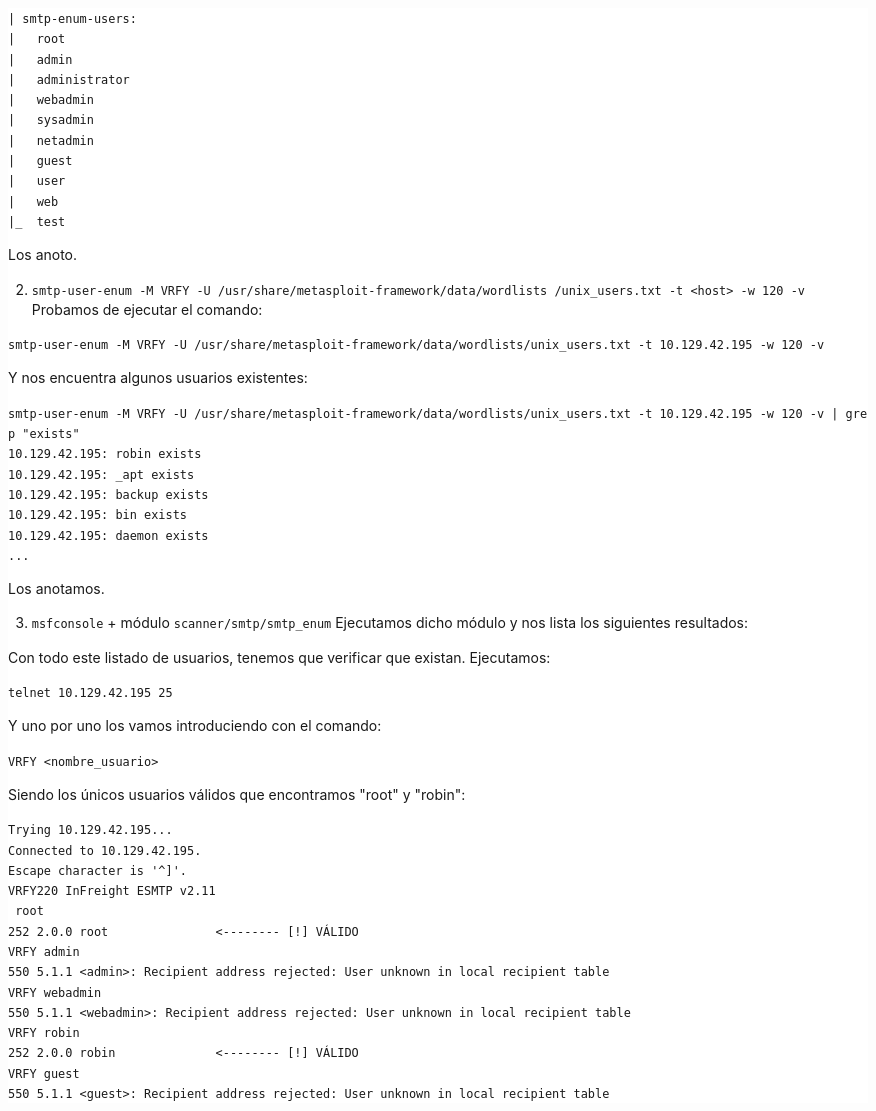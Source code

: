 ```
| smtp-enum-users: 
|   root
|   admin
|   administrator
|   webadmin
|   sysadmin
|   netadmin
|   guest
|   user
|   web
|_  test
```
Los anoto.

2. `smtp-user-enum -M VRFY -U /usr/share/metasploit-framework/data/wordlists /unix_users.txt -t <host> -w 120 -v`
Probamos de ejecutar el comando:
```
smtp-user-enum -M VRFY -U /usr/share/metasploit-framework/data/wordlists/unix_users.txt -t 10.129.42.195 -w 120 -v
```
Y nos encuentra algunos usuarios existentes:
```
smtp-user-enum -M VRFY -U /usr/share/metasploit-framework/data/wordlists/unix_users.txt -t 10.129.42.195 -w 120 -v | grep "exists"
10.129.42.195: robin exists
10.129.42.195: _apt exists
10.129.42.195: backup exists
10.129.42.195: bin exists
10.129.42.195: daemon exists
...
```
Los anotamos.

3. `msfconsole` + módulo `scanner/smtp/smtp_enum`
Ejecutamos dicho módulo y nos lista los siguientes resultados:
```

```

Con todo este listado de usuarios, tenemos que verificar que existan.
Ejecutamos:
```
telnet 10.129.42.195 25
```

Y uno por uno los vamos introduciendo con el comando:
```
VRFY <nombre_usuario>
```

Siendo los únicos usuarios válidos que encontramos "root" y "robin":
```
Trying 10.129.42.195...
Connected to 10.129.42.195.
Escape character is '^]'.
VRFY220 InFreight ESMTP v2.11
 root
252 2.0.0 root               <-------- [!] VÁLIDO
VRFY admin
550 5.1.1 <admin>: Recipient address rejected: User unknown in local recipient table
VRFY webadmin
550 5.1.1 <webadmin>: Recipient address rejected: User unknown in local recipient table
VRFY robin
252 2.0.0 robin              <-------- [!] VÁLIDO
VRFY guest
550 5.1.1 <guest>: Recipient address rejected: User unknown in local recipient table
```
